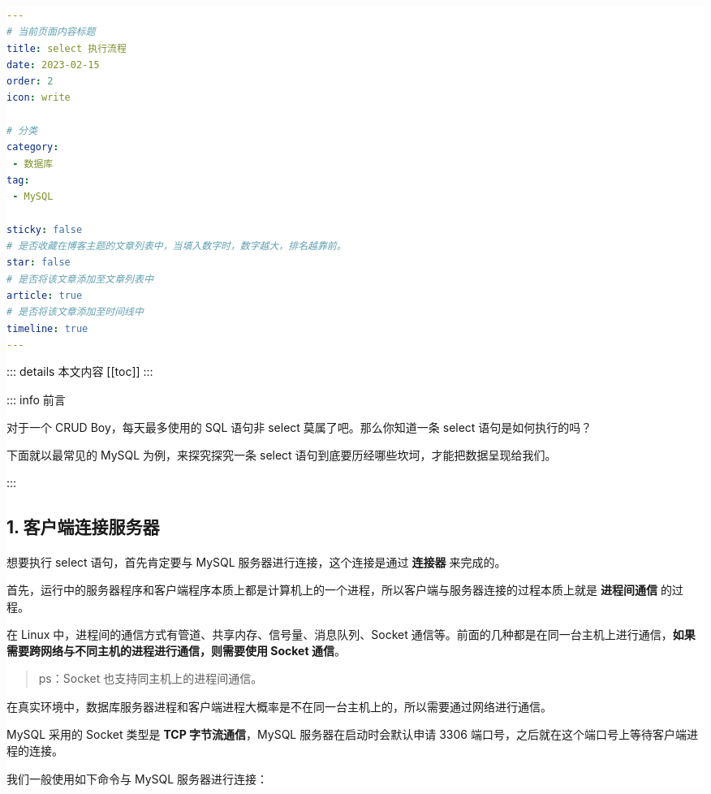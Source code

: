 ```yaml
---
# 当前页面内容标题
title: select 执行流程
date: 2023-02-15
order: 2
icon: write

# 分类
category:
 - 数据库
tag:
 - MySQL

sticky: false
# 是否收藏在博客主题的文章列表中，当填入数字时，数字越大，排名越靠前。
star: false
# 是否将该文章添加至文章列表中
article: true
# 是否将该文章添加至时间线中
timeline: true
---
```


 

::: details 本文内容
[[toc]]
:::






::: info 前言

对于一个 CRUD Boy，每天最多使用的 SQL 语句非 select 莫属了吧。那么你知道一条 select 语句是如何执行的吗？

下面就以最常见的 MySQL 为例，来探究探究一条 select 语句到底要历经哪些坎坷，才能把数据呈现给我们。

:::

## **1. 客户端连接服务器**

想要执行 select 语句，首先肯定要与 MySQL 服务器进行连接，这个连接是通过 **连接器** 来完成的。

首先，运行中的服务器程序和客户端程序本质上都是计算机上的一个进程，所以客户端与服务器连接的过程本质上就是 **进程间通信** 的过程。

在 Linux 中，进程间的通信方式有管道、共享内存、信号量、消息队列、Socket 通信等。前面的几种都是在同一台主机上进行通信，**如果需要跨网络与不同主机的进程进行通信，则需要使用 Socket 通信**。

> ps：Socket 也支持同主机上的进程间通信。

在真实环境中，数据库服务器进程和客户端进程大概率是不在同一台主机上的，所以需要通过网络进行通信。

MySQL 采用的 Socket 类型是 **TCP 字节流通信**，MySQL 服务器在启动时会默认申请 3306 端口号，之后就在这个端口号上等待客户端进程的连接。

我们一般使用如下命令与 MySQL 服务器进行连接：
